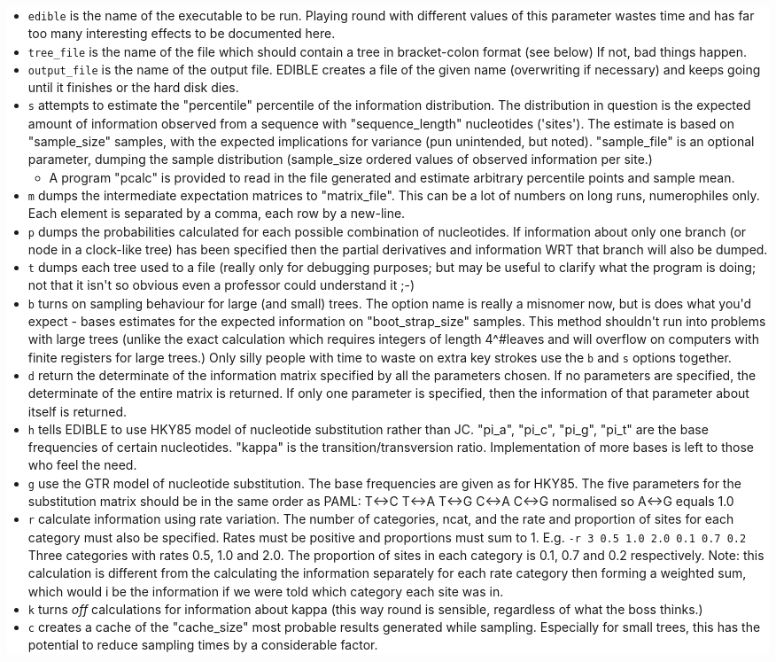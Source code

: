  * `edible` is the name of the executable to be run. Playing round with 
   different values of this parameter wastes time and has far too many
   interesting effects to be documented here.
 * `tree_file` is the name of the file which should contain a tree in
   bracket-colon format (see below) If not, bad things happen.
 * `output_file` is the name of the output file. 
   EDIBLE creates a file of the given name (overwriting if necessary) 
   and keeps going until it finishes or the hard disk dies.
 * `s` attempts to estimate the "percentile" percentile of the information
   distribution. The distribution in question is the expected amount of 
   information observed from a sequence with "sequence_length" nucleotides
   ('sites'). The estimate is based on "sample_size" samples, with the expected
   implications for variance (pun unintended, but noted). "sample_file" is an
   optional parameter, dumping the sample distribution (sample_size ordered 
   values of observed information per site.)
   * A program "pcalc" is provided to read in the file generated and 
     estimate arbitrary percentile points and sample mean.
 * `m` dumps the intermediate expectation matrices to "matrix_file". This 
   can be a lot of numbers on long runs, numerophiles only. Each element is
   separated by a comma, each row by a new-line.
 * `p` dumps the probabilities calculated for each possible combination
   of nucleotides. If information about only one branch (or node in a 
   clock-like tree) has been specified then the partial derivatives and
   information WRT that branch will also be dumped.
 * `t` dumps each tree used to a file (really only for debugging purposes;
   but may be useful to clarify what the program is doing; not that it isn't
   so obvious even a professor could understand it ;-)
 * `b` turns on sampling behaviour for large (and small) trees. The option 
   name is really a misnomer now, but is does what you'd expect - bases 
   estimates for the expected information on "boot_strap_size" samples. This 
   method shouldn't run into problems with large trees (unlike the exact
   calculation which requires integers of length 4^#leaves and will overflow
   on computers with finite registers for large trees.)
   Only silly people with time to waste on extra key strokes use the `b` and
  `s` options together.
 * `d` return the determinate of the information matrix specified by all
   the parameters chosen. If no parameters are specified, the determinate of 
   the entire matrix is returned. If only one parameter is specified, then
   the information of that parameter about itself is returned.
 * `h` tells EDIBLE to use HKY85 model of nucleotide substitution rather than
   JC. "pi_a", "pi_c", "pi_g", "pi_t" are the base frequencies of certain
   nucleotides. "kappa" is the transition/transversion ratio. Implementation
   of more bases is left to those who feel the need.
 * `g` use the GTR model of nucleotide substitution. The base frequencies are
   given as for HKY85. The five parameters for the substitution matrix should
   be in the same order as PAML: T<->C T<->A T<->G C<->A C<->G normalised so
   A<->G equals 1.0
 * `r` calculate information using rate variation. The number of categories,
   ncat, and the rate and proportion of sites for each category must also be
   specified. Rates must be positive and proportions must sum to 1.
   E.g. `-r 3 0.5 1.0 2.0 0.1 0.7 0.2`
   Three categories with rates 0.5, 1.0 and 2.0. The proportion of sites in
   each category is 0.1, 0.7 and 0.2 respectively.
   Note: this calculation is different from the calculating the information 
   separately for each rate category then forming a weighted sum, which would i
   be the information if we were told which category each site was in.
 * `k` turns _off_ calculations for information about kappa (this way round
   is sensible, regardless of what the boss thinks.)
 * `c` creates a cache of the "cache_size" most probable results 
   generated while sampling. Especially for small trees, this has the 
   potential to reduce sampling times by a considerable factor.
